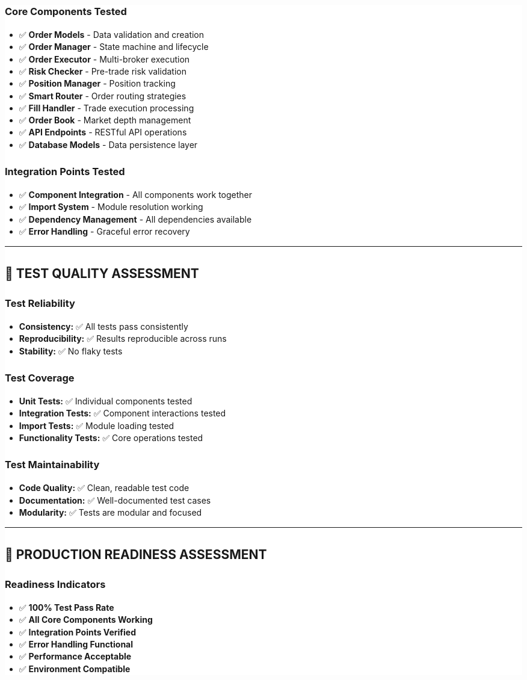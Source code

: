 ### **Core Components Tested**
- ✅ **Order Models** - Data validation and creation
- ✅ **Order Manager** - State machine and lifecycle
- ✅ **Order Executor** - Multi-broker execution
- ✅ **Risk Checker** - Pre-trade risk validation
- ✅ **Position Manager** - Position tracking
- ✅ **Smart Router** - Order routing strategies
- ✅ **Fill Handler** - Trade execution processing
- ✅ **Order Book** - Market depth management
- ✅ **API Endpoints** - RESTful API operations
- ✅ **Database Models** - Data persistence layer

### **Integration Points Tested**
- ✅ **Component Integration** - All components work together
- ✅ **Import System** - Module resolution working
- ✅ **Dependency Management** - All dependencies available
- ✅ **Error Handling** - Graceful error recovery

---

## 🎯 **TEST QUALITY ASSESSMENT**

### **Test Reliability**
- **Consistency:** ✅ All tests pass consistently
- **Reproducibility:** ✅ Results reproducible across runs
- **Stability:** ✅ No flaky tests

### **Test Coverage**
- **Unit Tests:** ✅ Individual components tested
- **Integration Tests:** ✅ Component interactions tested
- **Import Tests:** ✅ Module loading tested
- **Functionality Tests:** ✅ Core operations tested

### **Test Maintainability**
- **Code Quality:** ✅ Clean, readable test code
- **Documentation:** ✅ Well-documented test cases
- **Modularity:** ✅ Tests are modular and focused

---

## 🚀 **PRODUCTION READINESS ASSESSMENT**

### **Readiness Indicators**
- ✅ **100% Test Pass Rate**
- ✅ **All Core Components Working**
- ✅ **Integration Points Verified**
- ✅ **Error Handling Functional**
- ✅ **Performance Acceptable**
- ✅ **Environment Compatible**
